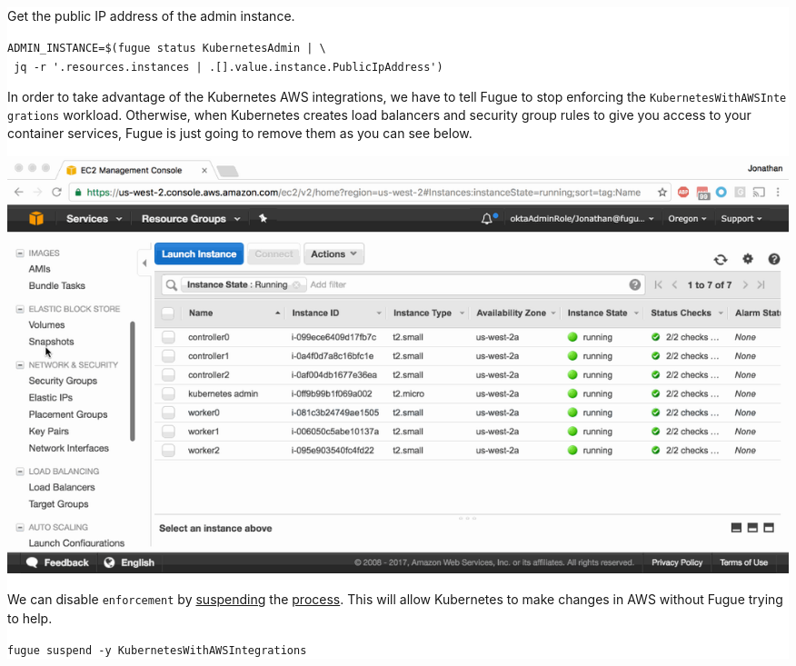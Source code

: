 
Get the public IP address of the admin instance.

```
ADMIN_INSTANCE=$(fugue status KubernetesAdmin | \
 jq -r '.resources.instances | .[].value.instance.PublicIpAddress')
```

In order to take advantage of the Kubernetes AWS integrations, we have to tell Fugue to stop enforcing the `KubernetesWithAWSIntegrations` workload.  Otherwise, when Kubernetes creates load balancers and security group rules to give you access to your container services, Fugue is just going to remove them as you can see below.

![k8](../images/k8wint-enforce.gif)

We can disable `enforcement` by [suspending](https://docs.fugue.co/cli_suspend.html) the [process](https://docs.fugue.co/user-guide-process-model.html).  This will allow Kubernetes to make changes in AWS without Fugue trying to help.

```
fugue suspend -y KubernetesWithAWSIntegrations
```
